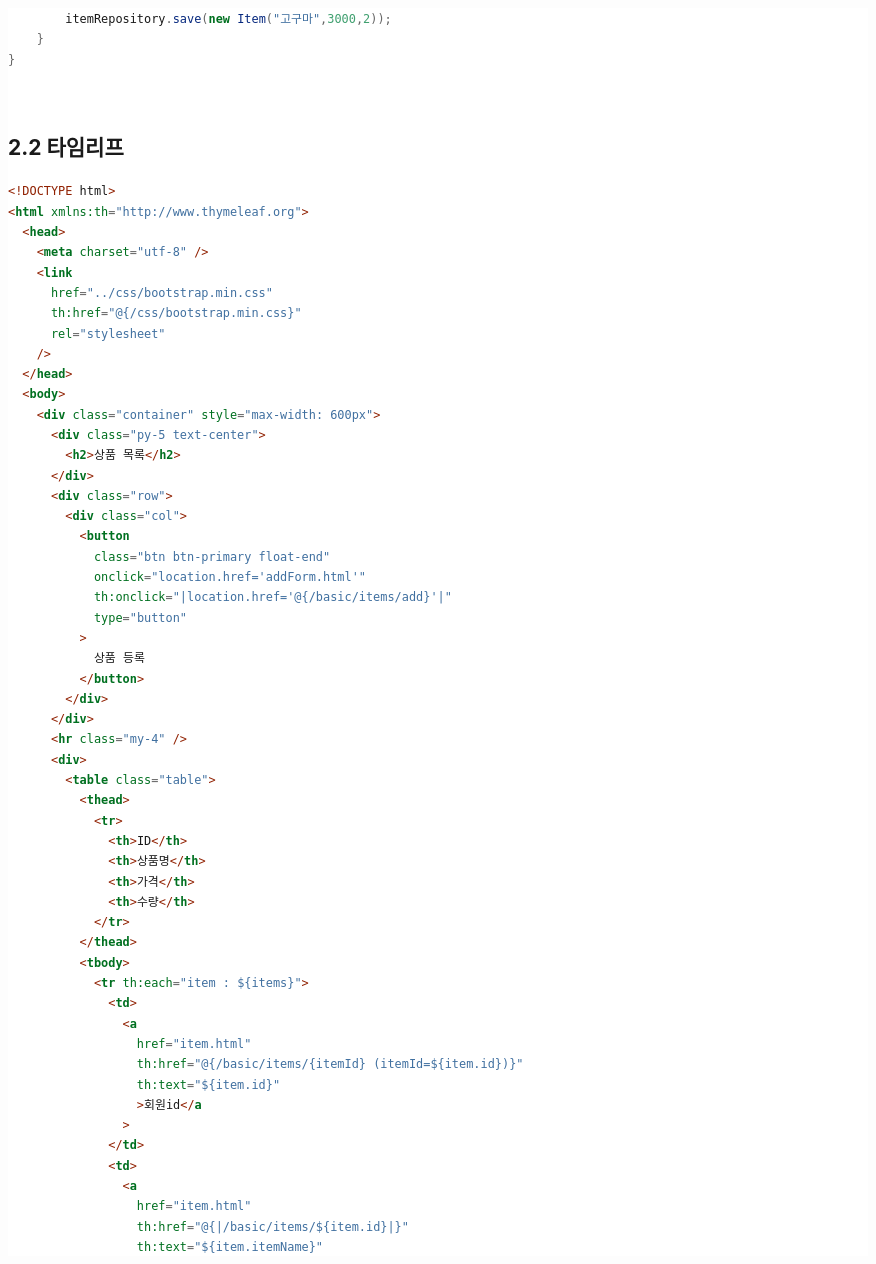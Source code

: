 ```java
        itemRepository.save(new Item("고구마",3000,2));
    }
}
```

<br>

## 2.2 타임리프

```html
<!DOCTYPE html>
<html xmlns:th="http://www.thymeleaf.org">
  <head>
    <meta charset="utf-8" />
    <link
      href="../css/bootstrap.min.css"
      th:href="@{/css/bootstrap.min.css}"
      rel="stylesheet"
    />
  </head>
  <body>
    <div class="container" style="max-width: 600px">
      <div class="py-5 text-center">
        <h2>상품 목록</h2>
      </div>
      <div class="row">
        <div class="col">
          <button
            class="btn btn-primary float-end"
            onclick="location.href='addForm.html'"
            th:onclick="|location.href='@{/basic/items/add}'|"
            type="button"
          >
            상품 등록
          </button>
        </div>
      </div>
      <hr class="my-4" />
      <div>
        <table class="table">
          <thead>
            <tr>
              <th>ID</th>
              <th>상품명</th>
              <th>가격</th>
              <th>수량</th>
            </tr>
          </thead>
          <tbody>
            <tr th:each="item : ${items}">
              <td>
                <a
                  href="item.html"
                  th:href="@{/basic/items/{itemId} (itemId=${item.id})}"
                  th:text="${item.id}"
                  >회원id</a
                >
              </td>
              <td>
                <a
                  href="item.html"
                  th:href="@{|/basic/items/${item.id}|}"
                  th:text="${item.itemName}"
```